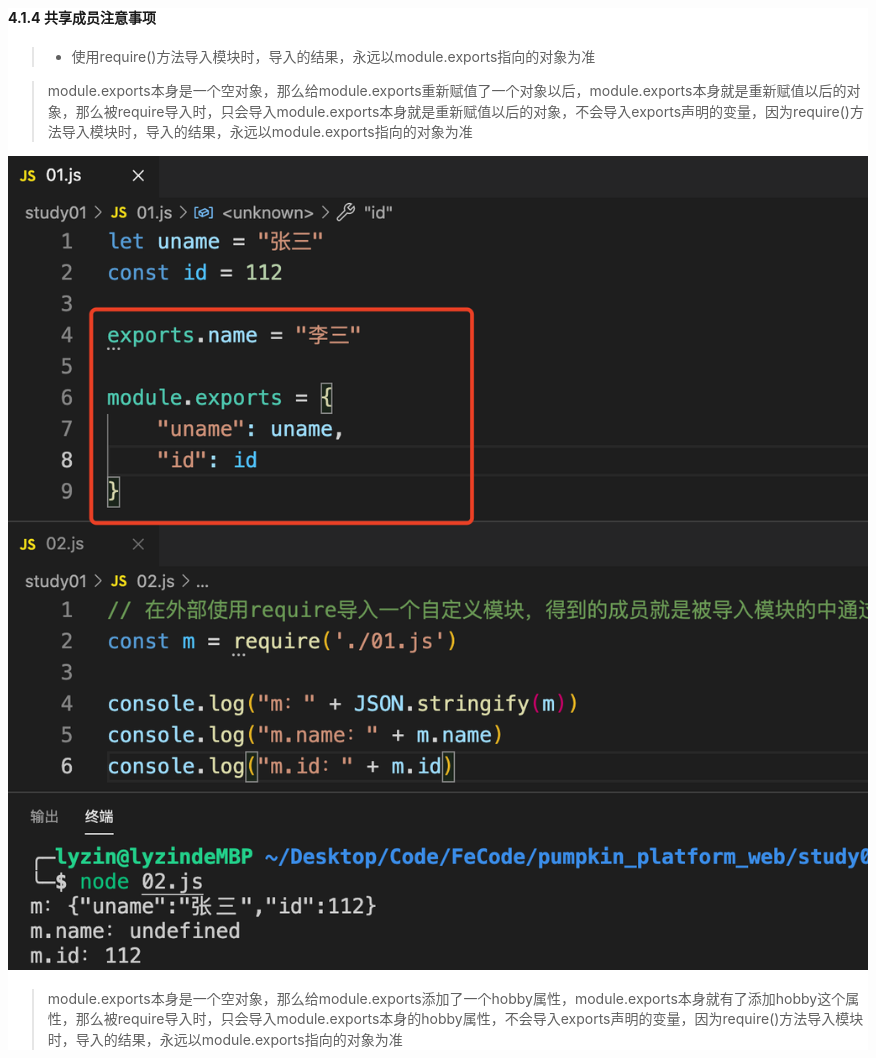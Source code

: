 #### 4.1.4 共享成员注意事项

> - 使用require()方法导入模块时，导入的结果，永远以module.exports指向的对象为准

> module.exports本身是一个空对象，那么给module.exports重新赋值了一个对象以后，module.exports本身就是重新赋值以后的对象，那么被require导入时，只会导入module.exports本身就是重新赋值以后的对象，不会导入exports声明的变量，因为require()方法导入模块时，导入的结果，永远以module.exports指向的对象为准

![image-20230122212528163](node使用/image-20230122212528163.png)

> module.exports本身是一个空对象，那么给module.exports添加了一个hobby属性，module.exports本身就有了添加hobby这个属性，那么被require导入时，只会导入module.exports本身的hobby属性，不会导入exports声明的变量，因为require()方法导入模块时，导入的结果，永远以module.exports指向的对象为准
